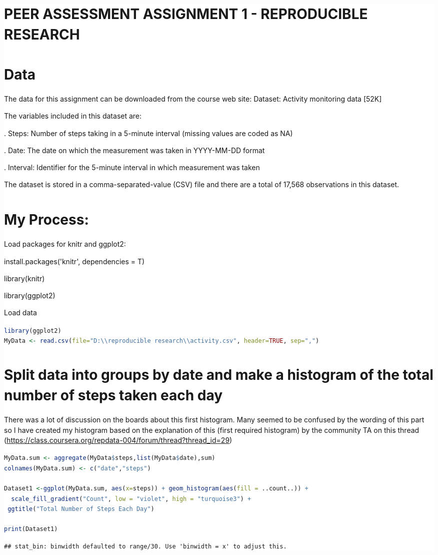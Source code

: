 PEER ASSESSMENT ASSIGNMENT 1 - REPRODUCIBLE RESEARCH
====================================================

Data
=====

The data for this assignment can be downloaded from the course web site:
Dataset: Activity monitoring data [52K]

The variables included in this dataset are:

. Steps: Number of steps taking in a 5-minute interval (missing values are coded as NA)


. Date: The date on which the measurement was taken in YYYY-MM-DD format


. Interval: Identifier for the 5-minute interval in which measurement was taken


The dataset is stored in a comma-separated-value (CSV) file and there are a total of 17,568 observations in this dataset.


My Process:
===========

Load packages for knitr and ggplot2:

install.packages('knitr', dependencies = T)

library(knitr)

library(ggplot2)

Load data

```r
library(ggplot2)
MyData <- read.csv(file="D:\\reproducible research\\activity.csv", header=TRUE, sep=",")
```
Split data into groups by date and make a histogram of the total number of steps taken each day
==========

There was a lot of discussion on the boards about this first histogram. Many seemed to be confused by the wording of this part so I have created my histogram based on the explanation of this (first required histogram) by the community TA on this thread (https://class.coursera.org/repdata-004/forum/thread?thread_id=29)


```r
MyData.sum <- aggregate(MyData$steps,list(MyData$date),sum)
colnames(MyData.sum) <- c("date","steps")

Dataset1 <-ggplot(MyData.sum, aes(x=steps)) + geom_histogram(aes(fill = ..count..)) +
  scale_fill_gradient("Count", low = "violet", high = "turquoise3") +
 ggtitle("Total Number of Steps Each Day")
 
print(Dataset1)
```

```
## stat_bin: binwidth defaulted to range/30. Use 'binwidth = x' to adjust this.
```
